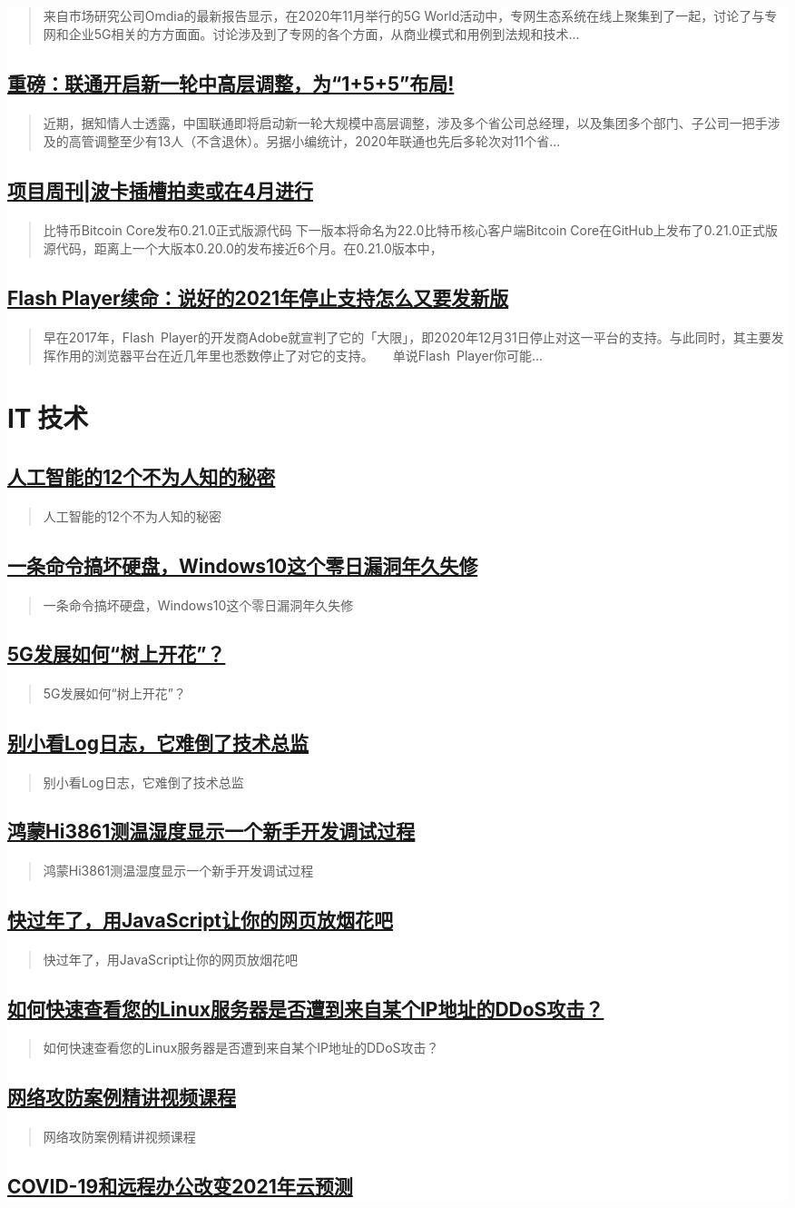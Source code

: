  > 来自市场研究公司Omdia的最新报告显示，在2020年11月举行的5G World活动中，专网生态系统在线上聚集到了一起，讨论了与专网和企业5G相关的方方面面。讨论涉及到了专网的各个方面，从商业模式和用例到法规和技术...
 ## [重磅：联通开启新一轮中高层调整，为“1+5+5”布局!](http://mp.weixin.qq.com/s?src=11&timestamp=1610874005&ver=2833&signature=8uTIi3XTtCuiCKUzyVfVnYN0QRy5Kkh0rI1*x7wnxy8hN*ElZwdGl4BrMQB2CK9wgMMJPQlQuOMj8uA6GGRPa8GPlEYDAgPHpbsC6NxlBTaX9CAKgcg5PgmFoiFpT6kU&new=1)
 > 近期，据知情人士透露，中国联通即将启动新一轮大规模中高层调整，涉及多个省公司总经理，以及集团多个部门、子公司一把手涉及的高管调整至少有13人（不含退休）。另据小编统计，2020年联通也先后多轮次对11个省...
 ## [项目周刊|波卡插槽拍卖或在4月进行](http://mp.weixin.qq.com/s?src=11&timestamp=1610874005&ver=2833&signature=SSu7X9RrlkHuOxUx08KYrrF6TD7tobx*qeD74jrnMYeQe64ixq8fmnZnPS2zvoFZXBWIzP9mnuqj5rXEB33U9c4y9zYGORuanQeb*BOuCK7TQRck7PcDKn1VWLfqWfmB&new=1)
 > 比特币Bitcoin Core发布0.21.0正式版源代码 下一版本将命名为22.0比特币核心客户端Bitcoin Core在GitHub上发布了0.21.0正式版源代码，距离上一个大版本0.20.0的发布接近6个月。在0.21.0版本中，
 ## [Flash Player续命：说好的2021年停止支持怎么又要发新版](http://mp.weixin.qq.com/s?src=11&timestamp=1610874005&ver=2833&signature=do4DgiRK23qLNnFOhBAfXYTgmMVgc*KsDFZAnbwcf6QdelobvEMzgrLbBLObC3cuLZ*S50oRaEe-r36GMhP-bDJGx*2l9OxUYym1mXYcZDtdwjhc--4eIfUXdvL4UA59&new=1)
 > 早在2017年，Flash Player的开发商Adobe就宣判了它的「大限」，即2020年12月31日停止对这一平台的支持。与此同时，其主要发挥作用的浏览器平台在近几年里也悉数停止了对它的支持。　　单说Flash Player你可能...
# IT 技术 
 ## [人工智能的12个不为人知的秘密](http://ai.51cto.com/art/202101/640907.htm)
 > 人工智能的12个不为人知的秘密
 ## [一条命令搞坏硬盘，Windows10这个零日漏洞年久失修](http://zhuanlan.51cto.com/art/202101/641102.htm)
 > 一条命令搞坏硬盘，Windows10这个零日漏洞年久失修
 ## [5G发展如何“树上开花”？](http://network.51cto.com/art/202101/640908.htm)
 > 5G发展如何“树上开花”？
 ## [别小看Log日志，它难倒了技术总监](http://developer.51cto.com/art/202101/641013.htm)
 > 别小看Log日志，它难倒了技术总监
 ## [鸿蒙Hi3861测温湿度显示一个新手开发调试过程](http://developer.51cto.com/art/202101/640867.htm)
 > 鸿蒙Hi3861测温湿度显示一个新手开发调试过程
 ## [快过年了，用JavaScript让你的网页放烟花吧](http://developer.51cto.com/art/202101/641127.htm)
 > 快过年了，用JavaScript让你的网页放烟花吧
 ## [如何快速查看您的Linux服务器是否遭到来自某个IP地址的DDoS攻击？](http://server.51cto.com/sOS-640906.htm)
 > 如何快速查看您的Linux服务器是否遭到来自某个IP地址的DDoS攻击？
 ## [网络攻防案例精讲视频课程](http://fellow.51cto.com/art/202101/639328.htm?qd=51ctojrzd)
 > 网络攻防案例精讲视频课程
 ## [COVID-19和远程办公改变2021年云预测](http://cloud.51cto.com/art/202101/641340.htm)